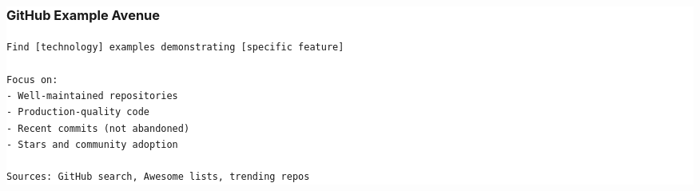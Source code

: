 ### GitHub Example Avenue
```
Find [technology] examples demonstrating [specific feature]

Focus on:
- Well-maintained repositories
- Production-quality code
- Recent commits (not abandoned)
- Stars and community adoption

Sources: GitHub search, Awesome lists, trending repos
```
